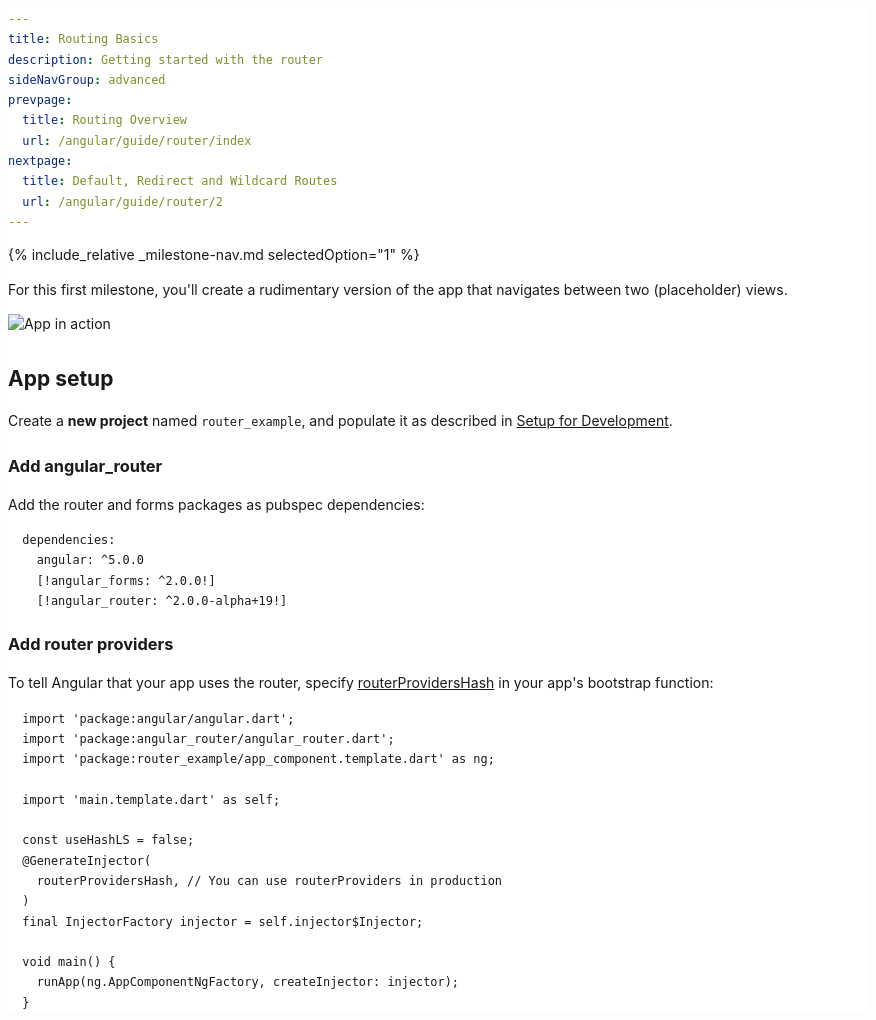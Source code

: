 ```yaml
---
title: Routing Basics
description: Getting started with the router
sideNavGroup: advanced
prevpage:
  title: Routing Overview
  url: /angular/guide/router/index
nextpage:
  title: Default, Redirect and Wildcard Routes
  url: /angular/guide/router/2
---
```


<?code-excerpt path-base="examples/ng/doc/router"?>
<?code-excerpt replace="/_\d((\.template)?\.dart)/$1/g"?>

{% include_relative _milestone-nav.md  selectedOption="1" %}

For this first milestone, you'll create a rudimentary
version of the app that navigates between two (placeholder) views.

<img class="image-display" src="{% asset_path 'ng/devguide/router/router-1-anim.gif' %}" alt="App in action" width="282">

## App setup

Create a **new project** named `router_example`, and populate it as described in
[Setup for Development](/angular/guide/setup).

### Add angular_router

Add the router and forms packages as pubspec dependencies:

<?code-excerpt "pubspec.yaml (dependencies)" title replace="/angular_.+/[!$&!]/g"?>
```
  dependencies:
    angular: ^5.0.0
    [!angular_forms: ^2.0.0!]
    [!angular_router: ^2.0.0-alpha+19!]
```

### Add router providers

To tell Angular that your app uses the router,
specify [routerProvidersHash][] in your app's bootstrap function:

<?code-excerpt "web/main.dart" title?>
```
  import 'package:angular/angular.dart';
  import 'package:angular_router/angular_router.dart';
  import 'package:router_example/app_component.template.dart' as ng;

  import 'main.template.dart' as self;

  const useHashLS = false;
  @GenerateInjector(
    routerProvidersHash, // You can use routerProviders in production
  )
  final InjectorFactory injector = self.injector$Injector;

  void main() {
    runApp(ng.AppComponentNgFactory, createInjector: injector);
  }
```


[base]: https://developer.mozilla.org/en-US/docs/Web/HTML/Element/base
[property binding]: ../template-syntax#property-binding
[routerDirectives]: /api/angular_router/angular_router/routerDirectives-constant
[routerProviders]: /api/angular_router/angular_router/routerProviders-constant
[routerProvidersHash]: /api/angular_router/angular_router/routerProvidersHash-constant
[RouteDefinition]: /api/angular_router/angular_router/RouteDefinition-class
[RouterLink]: /api/angular_router/angular_router/RouterLink-class
[RouterOutlet]: /api/angular_router/angular_router/RouterOutlet-class
[RoutePath]: /api/angular_router/angular_router/RoutePath-class